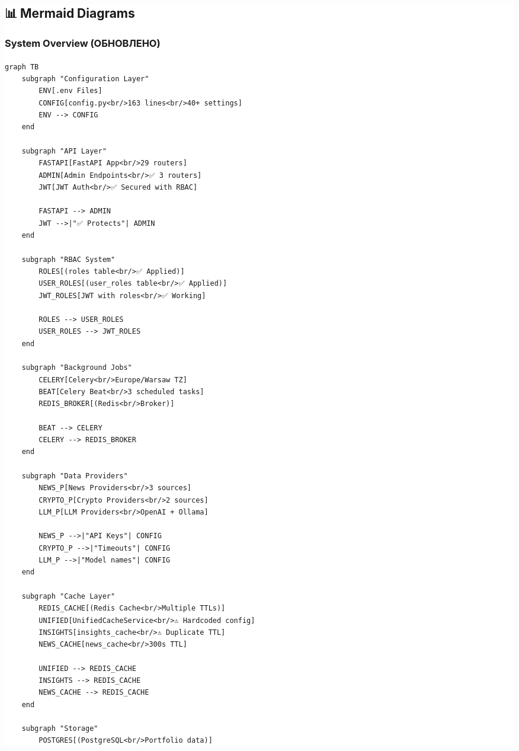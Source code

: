 
## 📊 Mermaid Diagrams

### System Overview (ОБНОВЛЕНО)

```mermaid
graph TB
    subgraph "Configuration Layer"
        ENV[.env Files]
        CONFIG[config.py<br/>163 lines<br/>40+ settings]
        ENV --> CONFIG
    end

    subgraph "API Layer"
        FASTAPI[FastAPI App<br/>29 routers]
        ADMIN[Admin Endpoints<br/>✅ 3 routers]
        JWT[JWT Auth<br/>✅ Secured with RBAC]

        FASTAPI --> ADMIN
        JWT -->|"✅ Protects"| ADMIN
    end

    subgraph "RBAC System"
        ROLES[(roles table<br/>✅ Applied)]
        USER_ROLES[(user_roles table<br/>✅ Applied)]
        JWT_ROLES[JWT with roles<br/>✅ Working]
        
        ROLES --> USER_ROLES
        USER_ROLES --> JWT_ROLES
    end

    subgraph "Background Jobs"
        CELERY[Celery<br/>Europe/Warsaw TZ]
        BEAT[Celery Beat<br/>3 scheduled tasks]
        REDIS_BROKER[(Redis<br/>Broker)]

        BEAT --> CELERY
        CELERY --> REDIS_BROKER
    end

    subgraph "Data Providers"
        NEWS_P[News Providers<br/>3 sources]
        CRYPTO_P[Crypto Providers<br/>2 sources]
        LLM_P[LLM Providers<br/>OpenAI + Ollama]

        NEWS_P -->|"API Keys"| CONFIG
        CRYPTO_P -->|"Timeouts"| CONFIG
        LLM_P -->|"Model names"| CONFIG
    end

    subgraph "Cache Layer"
        REDIS_CACHE[(Redis Cache<br/>Multiple TTLs)]
        UNIFIED[UnifiedCacheService<br/>⚠️ Hardcoded config]
        INSIGHTS[insights_cache<br/>⚠️ Duplicate TTL]
        NEWS_CACHE[news_cache<br/>300s TTL]

        UNIFIED --> REDIS_CACHE
        INSIGHTS --> REDIS_CACHE
        NEWS_CACHE --> REDIS_CACHE
    end

    subgraph "Storage"
        POSTGRES[(PostgreSQL<br/>Portfolio data)]
```